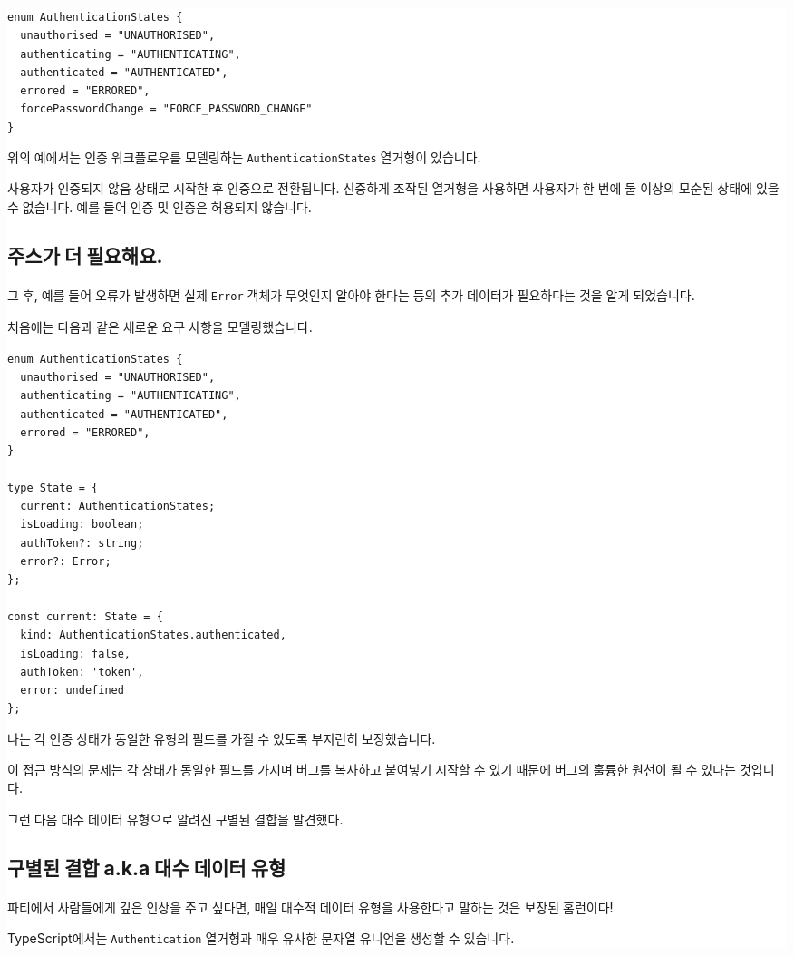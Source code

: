 ```undefined
enum AuthenticationStates {
  unauthorised = "UNAUTHORISED",
  authenticating = "AUTHENTICATING",
  authenticated = "AUTHENTICATED",
  errored = "ERRORED",
  forcePasswordChange = "FORCE_PASSWORD_CHANGE"
}
```

위의 예에서는 인증 워크플로우를 모델링하는 `AuthenticationStates` 열거형이 있습니다.

사용자가 인증되지 않음 상태로 시작한 후 인증으로 전환됩니다. 신중하게 조작된 열거형을 사용하면 사용자가 한 번에 둘 이상의 모순된 상태에 있을 수 없습니다. 예를 들어 인증 및 인증은 허용되지 않습니다.

## 주스가 더 필요해요.

그 후, 예를 들어 오류가 발생하면 실제 `Error` 객체가 무엇인지 알아야 한다는 등의 추가 데이터가 필요하다는 것을 알게 되었습니다.

처음에는 다음과 같은 새로운 요구 사항을 모델링했습니다.

```undefined
enum AuthenticationStates {
  unauthorised = "UNAUTHORISED",
  authenticating = "AUTHENTICATING",
  authenticated = "AUTHENTICATED",
  errored = "ERRORED",
}

type State = {
  current: AuthenticationStates;
  isLoading: boolean;
  authToken?: string;
  error?: Error;
};

const current: State = {
  kind: AuthenticationStates.authenticated,
  isLoading: false,
  authToken: 'token',
  error: undefined
};
```

나는 각 인증 상태가 동일한 유형의 필드를 가질 수 있도록 부지런히 보장했습니다.

이 접근 방식의 문제는 각 상태가 동일한 필드를 가지며 버그를 복사하고 붙여넣기 시작할 수 있기 때문에 버그의 훌륭한 원천이 될 수 있다는 것입니다.

그런 다음 대수 데이터 유형으로 알려진 구별된 결합을 발견했다.

## 구별된 결합 a.k.a 대수 데이터 유형

파티에서 사람들에게 깊은 인상을 주고 싶다면, 매일 대수적 데이터 유형을 사용한다고 말하는 것은 보장된 홈런이다!

TypeScript에서는 `Authentication` 열거형과 매우 유사한 문자열 유니언을 생성할 수 있습니다.
